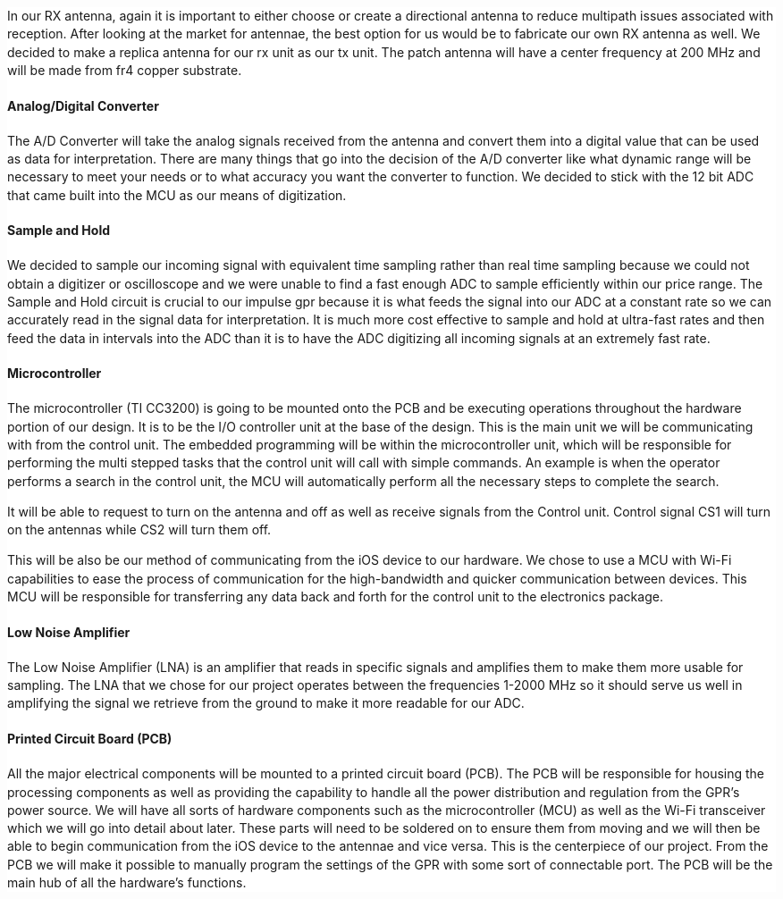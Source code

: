 In our RX antenna, again it is important to either choose or create a directional antenna to reduce multipath issues associated with reception. After looking at the market for antennae, the best option for us would be to fabricate our own RX antenna as well. We decided to make a replica antenna for our rx unit as our tx unit. The patch antenna will have a center frequency at 200 MHz and will be made from fr4 copper substrate.


#### Analog/Digital Converter

The A/D Converter will take the analog signals received from the antenna and convert them into a digital value that can be used as data for interpretation. There are many things that go into the decision of the A/D converter like what dynamic range will be necessary to meet your needs or to what accuracy you want the converter to function. We decided to stick with the 12 bit ADC that came built into the MCU as our means of digitization.

#### Sample and Hold

We decided to sample our incoming signal with equivalent time sampling rather than real time sampling because we could not obtain a digitizer or oscilloscope and we were unable to find a fast enough ADC to sample efficiently within our price range. The Sample and Hold circuit is crucial to our impulse gpr because it is what feeds the signal into our ADC at a constant rate so we can accurately read in the signal data for interpretation. It is much more cost effective to sample and hold at ultra-fast rates and then feed the data in intervals into the ADC than it is to have the ADC digitizing all incoming signals at an extremely fast rate.

#### Microcontroller

The microcontroller (TI CC3200) is going to be mounted onto the PCB and be executing operations throughout the hardware portion of our design. It is to be the I/O controller unit at the base of the design. This is the main unit we will be communicating with from the control unit. The embedded programming will be within the microcontroller unit, which will be responsible for performing the multi stepped tasks that the control unit will call with simple commands. An example is when the operator performs a search in the control unit, the MCU will automatically perform all the necessary steps to complete the search.

It will be able to request to turn on the antenna and off as well as receive signals from the Control unit. Control signal CS1 will turn on the antennas while CS2 will turn them off.

This will be also be our method of communicating from the iOS device to our hardware. We chose to use a MCU with Wi-Fi capabilities to ease the process of communication for the high-bandwidth and quicker communication between devices. This MCU  will be responsible for transferring any data back and forth for the control unit to the electronics package.

#### Low Noise Amplifier

The Low Noise Amplifier (LNA) is an amplifier that reads in specific signals and amplifies them to make them more usable for sampling. The LNA that we chose for our project operates between the frequencies 1-2000 MHz so it should serve us well in amplifying the signal we retrieve from the ground to make it more readable for our ADC.

#### Printed Circuit Board (PCB)

All the major electrical components will be mounted to a printed circuit board (PCB). The PCB will be responsible for housing the processing components as well as providing the capability to handle all the power distribution and regulation from the GPR’s power source. We will have all sorts of hardware components such as the microcontroller (MCU) as well as the Wi-Fi transceiver which we will go into detail about later. These parts will need to be soldered on to ensure them from moving and we will then be able to begin communication from the iOS device to the antennae and vice versa. This is the centerpiece of our project. From the PCB we will make it possible to manually program the settings of the GPR with some sort of connectable port. The PCB will be the main hub of all the hardware’s functions.
